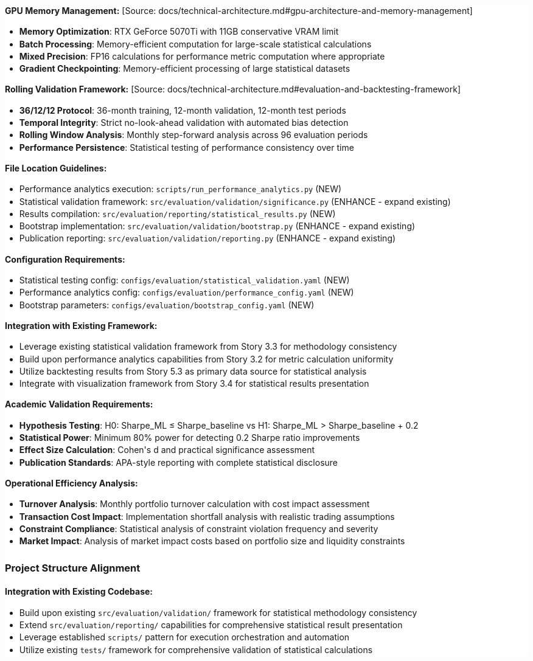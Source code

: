 **GPU Memory Management:**
[Source: docs/technical-architecture.md#gpu-architecture-and-memory-management]
- **Memory Optimization**: RTX GeForce 5070Ti with 11GB conservative VRAM limit
- **Batch Processing**: Memory-efficient computation for large-scale statistical calculations
- **Mixed Precision**: FP16 calculations for performance metric computation where appropriate
- **Gradient Checkpointing**: Memory-efficient processing of large statistical datasets

**Rolling Validation Framework:**
[Source: docs/technical-architecture.md#evaluation-and-backtesting-framework]
- **36/12/12 Protocol**: 36-month training, 12-month validation, 12-month test periods
- **Temporal Integrity**: Strict no-look-ahead validation with automated bias detection
- **Rolling Window Analysis**: Monthly step-forward analysis across 96 evaluation periods
- **Performance Persistence**: Statistical testing of performance consistency over time

**File Location Guidelines:**
- Performance analytics execution: `scripts/run_performance_analytics.py` (NEW)
- Statistical validation framework: `src/evaluation/validation/significance.py` (ENHANCE - expand existing)
- Results compilation: `src/evaluation/reporting/statistical_results.py` (NEW)
- Bootstrap implementation: `src/evaluation/validation/bootstrap.py` (ENHANCE - expand existing)
- Publication reporting: `src/evaluation/validation/reporting.py` (ENHANCE - expand existing)

**Configuration Requirements:**
- Statistical testing config: `configs/evaluation/statistical_validation.yaml` (NEW)
- Performance analytics config: `configs/evaluation/performance_config.yaml` (NEW)
- Bootstrap parameters: `configs/evaluation/bootstrap_config.yaml` (NEW)

**Integration with Existing Framework:**
- Leverage existing statistical validation framework from Story 3.3 for methodology consistency
- Build upon performance analytics capabilities from Story 3.2 for metric calculation uniformity
- Utilize backtesting results from Story 5.3 as primary data source for statistical analysis
- Integrate with visualization framework from Story 3.4 for statistical results presentation

**Academic Validation Requirements:**
- **Hypothesis Testing**: H0: Sharpe_ML ≤ Sharpe_baseline vs H1: Sharpe_ML > Sharpe_baseline + 0.2
- **Statistical Power**: Minimum 80% power for detecting 0.2 Sharpe ratio improvements
- **Effect Size Calculation**: Cohen's d and practical significance assessment
- **Publication Standards**: APA-style reporting with complete statistical disclosure

**Operational Efficiency Analysis:**
- **Turnover Analysis**: Monthly portfolio turnover calculation with cost impact assessment
- **Transaction Cost Impact**: Implementation shortfall analysis with realistic trading assumptions
- **Constraint Compliance**: Statistical analysis of constraint violation frequency and severity
- **Market Impact**: Analysis of market impact costs based on portfolio size and liquidity constraints

### Project Structure Alignment

**Integration with Existing Codebase:**
- Build upon existing `src/evaluation/validation/` framework for statistical methodology consistency
- Extend `src/evaluation/reporting/` capabilities for comprehensive statistical result presentation
- Leverage established `scripts/` pattern for execution orchestration and automation
- Utilize existing `tests/` framework for comprehensive validation of statistical calculations
